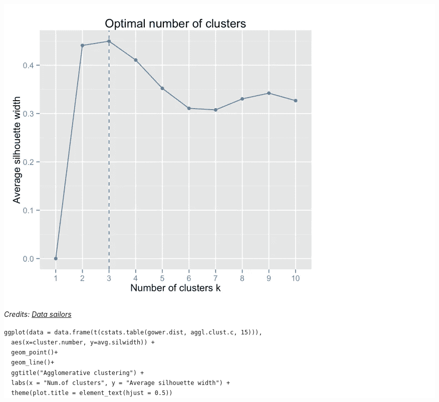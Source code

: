 ![](img/590d434f33fdd1ab79b1d1cce2b88e46.png)

*Credits:* [*Data sailors*](http://data-sailors.com/2016/10/17/let-the-machine-find-optimal-number-of-clusters-from-your-data/)

```
ggplot(data = data.frame(t(cstats.table(gower.dist, aggl.clust.c, 15))), 
  aes(x=cluster.number, y=avg.silwidth)) + 
  geom_point()+
  geom_line()+
  ggtitle("Agglomerative clustering") +
  labs(x = "Num.of clusters", y = "Average silhouette width") +
  theme(plot.title = element_text(hjust = 0.5))
```

